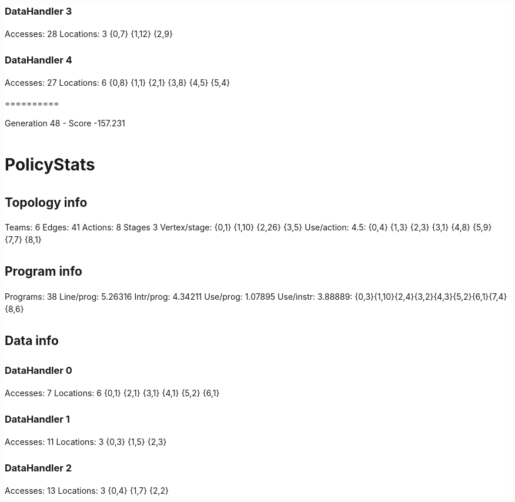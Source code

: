 ### DataHandler 3
Accesses:	28
Locations:	3
{0,7} {1,12} {2,9} 

### DataHandler 4
Accesses:	27
Locations:	6
{0,8} {1,1} {2,1} {3,8} {4,5} {5,4} 


==========

Generation 48 - Score -157.231

# PolicyStats
## Topology info
Teams:		6
Edges:		41
Actions:	8
Stages		3
Vertex/stage:	{0,1} {1,10} {2,26} {3,5} 
Use/action:	4.5: {0,4} {1,3} {2,3} {3,1} {4,8} {5,9} {7,7} {8,1} 

## Program info
Programs:	38
Line/prog:	5.26316
Intr/prog:	4.34211
Use/prog:	1.07895
Use/instr:	3.88889: {0,3}{1,10}{2,4}{3,2}{4,3}{5,2}{6,1}{7,4}{8,6}

## Data info

### DataHandler 0
Accesses:	7
Locations:	6
{0,1} {2,1} {3,1} {4,1} {5,2} {6,1} 

### DataHandler 1
Accesses:	11
Locations:	3
{0,3} {1,5} {2,3} 

### DataHandler 2
Accesses:	13
Locations:	3
{0,4} {1,7} {2,2} 
